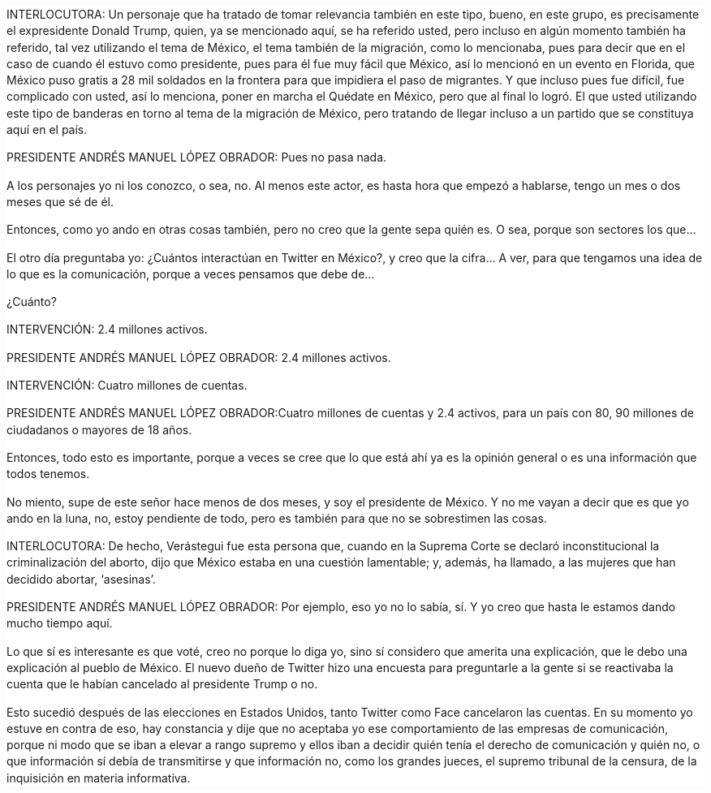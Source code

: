 INTERLOCUTORA: Un personaje que ha tratado de tomar relevancia también en este
tipo, bueno, en este grupo, es precisamente el expresidente Donald Trump,
quien, ya se mencionado aquí, se ha referido usted, pero incluso en algún
momento también ha referido, tal vez utilizando el tema de México, el tema
también de la migración, como lo mencionaba, pues para decir que en el caso de
cuando él estuvo como presidente, pues para él fue muy fácil que México, así
lo mencionó en un evento en Florida, que México puso gratis a 28 mil soldados
en la frontera para que impidiera el paso de migrantes. Y que incluso pues fue
difícil, fue complicado con usted, así lo menciona, poner en marcha el Quédate
en México, pero que al final lo logró. El que usted utilizando este tipo de
banderas en torno al tema de la migración de México, pero tratando de llegar
incluso a un partido que se constituya aquí en el país.

PRESIDENTE ANDRÉS MANUEL LÓPEZ OBRADOR: Pues no pasa nada.

A los personajes yo ni los conozco, o sea, no. Al menos este actor, es hasta
hora que empezó a hablarse, tengo un mes o dos meses que sé de él.

Entonces, como yo ando en otras cosas también, pero no creo que la gente sepa
quién es. O sea, porque son sectores los que…

El otro día preguntaba yo: ¿Cuántos interactúan en Twitter en México?, y creo
que la cifra… A ver, para que tengamos una idea de lo que es la comunicación,
porque a veces pensamos que debe de…

¿Cuánto?

INTERVENCIÓN: 2.4 millones activos.

PRESIDENTE ANDRÉS MANUEL LÓPEZ OBRADOR: 2.4 millones activos.

INTERVENCIÓN: Cuatro millones de cuentas.

PRESIDENTE ANDRÉS MANUEL LÓPEZ OBRADOR:Cuatro millones de cuentas y 2.4
activos, para un país con 80, 90 millones de ciudadanos o mayores de 18 años.

Entonces, todo esto es importante, porque a veces se cree que lo que está ahí
ya es la opinión general o es una información que todos tenemos.

No miento, supe de este señor hace menos de dos meses, y soy el presidente de
México. Y no me vayan a decir que es que yo ando en la luna, no, estoy
pendiente de todo, pero es también para que no se sobrestimen las cosas.

INTERLOCUTORA: De hecho, Verástegui fue esta persona que, cuando en la Suprema
Corte se declaró inconstitucional la criminalización del aborto, dijo que
México estaba en una cuestión lamentable; y, además, ha llamado, a las mujeres
que han decidido abortar, ‘asesinas’.

PRESIDENTE ANDRÉS MANUEL LÓPEZ OBRADOR: Por ejemplo, eso yo no lo sabía, sí. Y
yo creo que hasta le estamos dando mucho tiempo aquí.

Lo que sí es interesante es que voté, creo no porque lo diga yo, sino sí
considero que amerita una explicación, que le debo una explicación al pueblo
de México. El nuevo dueño de Twitter hizo una encuesta para preguntarle a la
gente si se reactivaba la cuenta que le habían cancelado al presidente Trump o
no.

Esto sucedió después de las elecciones en Estados Unidos, tanto Twitter como
Face cancelaron las cuentas. En su momento yo estuve en contra de eso, hay
constancia y dije que no aceptaba yo ese comportamiento de las empresas de
comunicación, porque ni modo que se iban a elevar a rango supremo y ellos iban
a decidir quién tenía el derecho de comunicación y quién no, o que información
sí debía de transmitirse y que información no, como los grandes jueces, el
supremo tribunal de la censura, de la inquisición en materia informativa.
